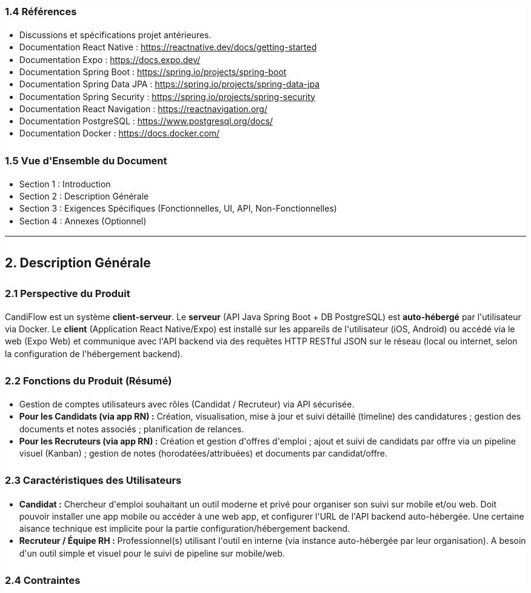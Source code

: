 ### 1.4 Références

- Discussions et spécifications projet antérieures.
- Documentation React Native : https://reactnative.dev/docs/getting-started
- Documentation Expo : https://docs.expo.dev/
- Documentation Spring Boot : https://spring.io/projects/spring-boot
- Documentation Spring Data JPA : https://spring.io/projects/spring-data-jpa
- Documentation Spring Security : https://spring.io/projects/spring-security
- Documentation React Navigation : https://reactnavigation.org/
- Documentation PostgreSQL : https://www.postgresql.org/docs/
- Documentation Docker : https://docs.docker.com/

### 1.5 Vue d'Ensemble du Document

- Section 1 : Introduction
- Section 2 : Description Générale
- Section 3 : Exigences Spécifiques (Fonctionnelles, UI, API, Non-Fonctionnelles)
- Section 4 : Annexes (Optionnel)

---

## 2. Description Générale

### 2.1 Perspective du Produit

CandiFlow est un système **client-serveur**. Le **serveur** (API Java Spring Boot + DB PostgreSQL) est **auto-hébergé** par l'utilisateur via Docker. Le **client** (Application React Native/Expo) est installé sur les appareils de l'utilisateur (iOS, Android) ou accédé via le web (Expo Web) et communique avec l'API backend via des requêtes HTTP RESTful JSON sur le réseau (local ou internet, selon la configuration de l'hébergement backend).

### 2.2 Fonctions du Produit (Résumé)

- Gestion de comptes utilisateurs avec rôles (Candidat / Recruteur) via API sécurisée.
- **Pour les Candidats (via app RN) :** Création, visualisation, mise à jour et suivi détaillé (timeline) des candidatures ; gestion des documents et notes associés ; planification de relances.
- **Pour les Recruteurs (via app RN) :** Création et gestion d'offres d'emploi ; ajout et suivi de candidats par offre via un pipeline visuel (Kanban) ; gestion de notes (horodatées/attribuées) et documents par candidat/offre.

### 2.3 Caractéristiques des Utilisateurs

- **Candidat :** Chercheur d'emploi souhaitant un outil moderne et privé pour organiser son suivi sur mobile et/ou web. Doit pouvoir installer une app mobile ou accéder à une web app, et configurer l'URL de l'API backend auto-hébergée. Une certaine aisance technique est implicite pour la partie configuration/hébergement backend.
- **Recruteur / Équipe RH :** Professionnel(s) utilisant l'outil en interne (via instance auto-hébergée par leur organisation). A besoin d'un outil simple et visuel pour le suivi de pipeline sur mobile/web.

### 2.4 Contraintes
